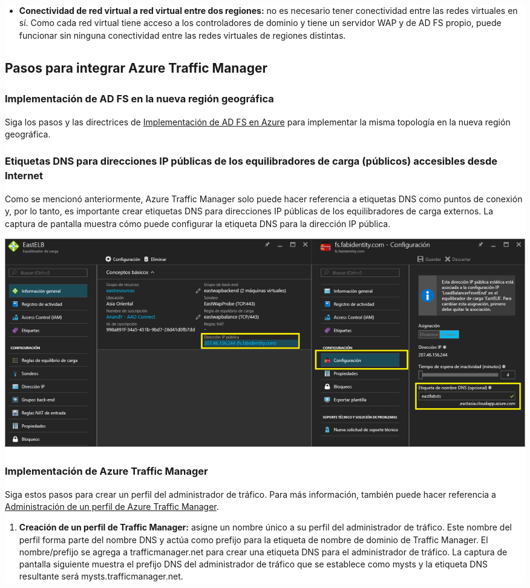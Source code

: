 * **Conectividad de red virtual a red virtual entre dos regiones:** no es necesario tener conectividad entre las redes virtuales en sí. Como cada red virtual tiene acceso a los controladores de dominio y tiene un servidor WAP y de AD FS propio, puede funcionar sin ninguna conectividad entre las redes virtuales de regiones distintas. 

## <a name="steps-to-integrate-azure-traffic-manager"></a>Pasos para integrar Azure Traffic Manager
### <a name="deploy-ad-fs-in-the-new-geographical-region"></a>Implementación de AD FS en la nueva región geográfica
Siga los pasos y las directrices de [Implementación de AD FS en Azure](hybrid/how-to-connect-fed-azure-adfs.md) para implementar la misma topología en la nueva región geográfica.

### <a name="dns-labels-for-public-ip-addresses-of-the-internet-facing-public-load-balancers"></a>Etiquetas DNS para direcciones IP públicas de los equilibradores de carga (públicos) accesibles desde Internet
Como se mencionó anteriormente, Azure Traffic Manager solo puede hacer referencia a etiquetas DNS como puntos de conexión y, por lo tanto, es importante crear etiquetas DNS para direcciones IP públicas de los equilibradores de carga externos. La captura de pantalla muestra cómo puede configurar la etiqueta DNS para la dirección IP pública. 

![Etiqueta DNS](./media/active-directory-adfs-in-azure-with-azure-traffic-manager/eastfabstsdnslabel.png)

### <a name="deploying-azure-traffic-manager"></a>Implementación de Azure Traffic Manager
Siga estos pasos para crear un perfil del administrador de tráfico. Para más información, también puede hacer referencia a [Administración de un perfil de Azure Traffic Manager](../traffic-manager/traffic-manager-manage-profiles.md).

1. **Creación de un perfil de Traffic Manager:** asigne un nombre único a su perfil del administrador de tráfico. Este nombre del perfil forma parte del nombre DNS y actúa como prefijo para la etiqueta de nombre de dominio de Traffic Manager. El nombre/prefijo se agrega a trafficmanager.net para crear una etiqueta DNS para el administrador de tráfico. La captura de pantalla siguiente muestra el prefijo DNS del administrador de tráfico que se establece como mysts y la etiqueta DNS resultante será mysts.trafficmanager.net. 
   
